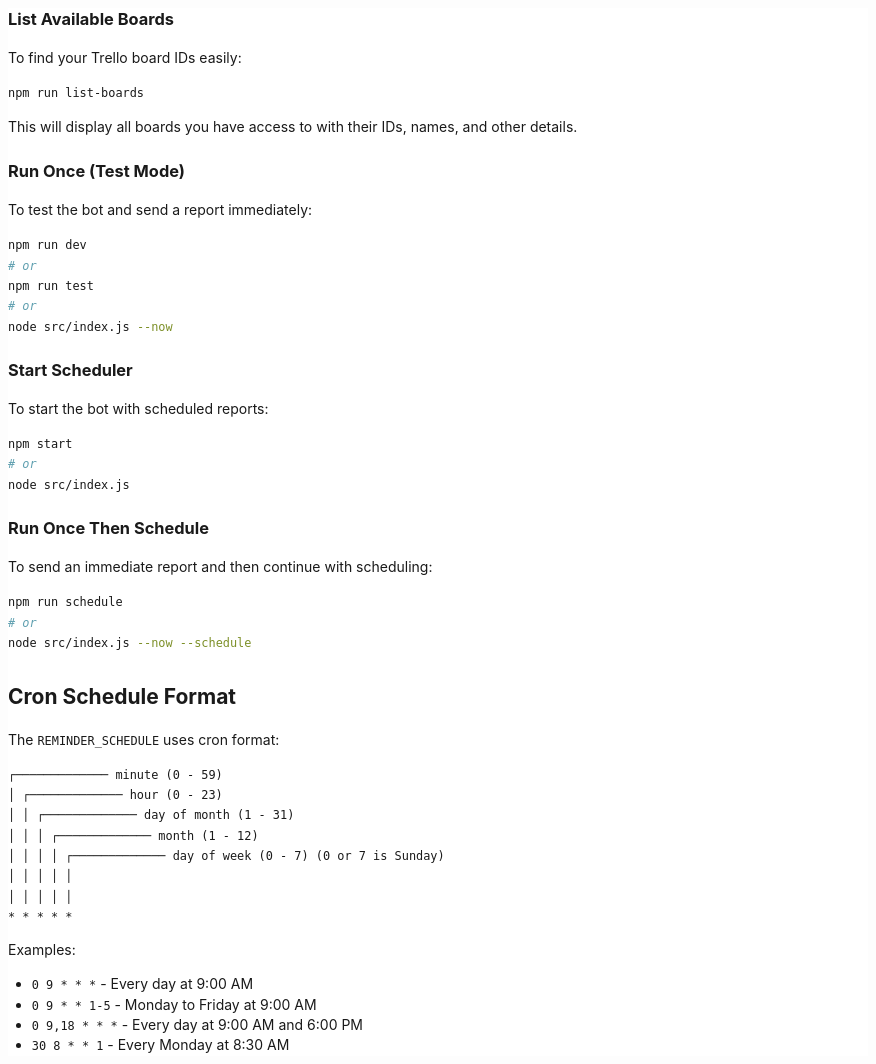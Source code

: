### List Available Boards
To find your Trello board IDs easily:
```bash
npm run list-boards
```
This will display all boards you have access to with their IDs, names, and other details.

### Run Once (Test Mode)
To test the bot and send a report immediately:
```bash
npm run dev
# or
npm run test
# or
node src/index.js --now
```

### Start Scheduler
To start the bot with scheduled reports:
```bash
npm start
# or
node src/index.js
```

### Run Once Then Schedule
To send an immediate report and then continue with scheduling:
```bash
npm run schedule
# or
node src/index.js --now --schedule
```

## Cron Schedule Format

The `REMINDER_SCHEDULE` uses cron format:

```
┌───────────── minute (0 - 59)
│ ┌───────────── hour (0 - 23)
│ │ ┌───────────── day of month (1 - 31)
│ │ │ ┌───────────── month (1 - 12)
│ │ │ │ ┌───────────── day of week (0 - 7) (0 or 7 is Sunday)
│ │ │ │ │
│ │ │ │ │
* * * * *
```

Examples:
- `0 9 * * *` - Every day at 9:00 AM
- `0 9 * * 1-5` - Monday to Friday at 9:00 AM
- `0 9,18 * * *` - Every day at 9:00 AM and 6:00 PM
- `30 8 * * 1` - Every Monday at 8:30 AM
